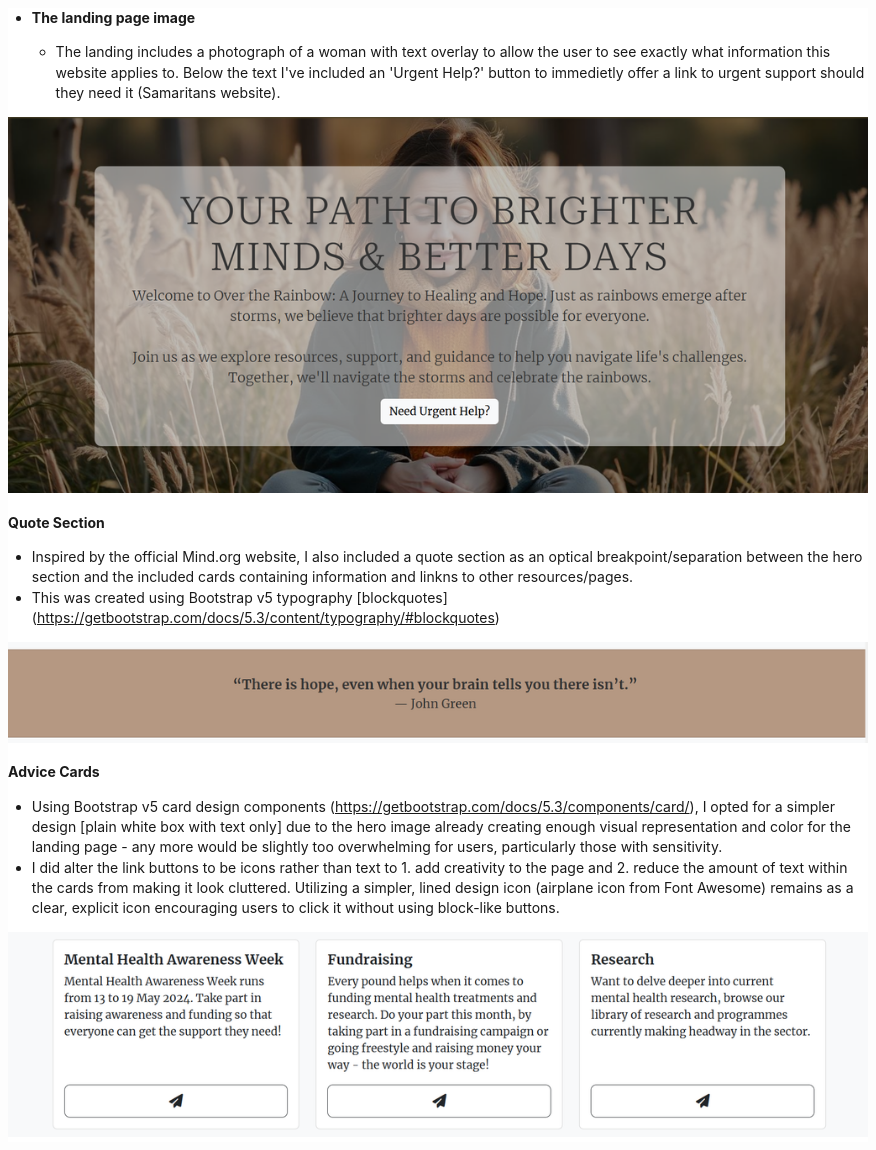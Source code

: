 - __The landing page image__

  - The landing includes a photograph of a woman with text overlay to allow the user to see exactly what information this website applies to. Below the text I've included an 'Urgent Help?' button to immedietly offer a link to urgent support should they need it (Samaritans website). 
  

![Landing Page](/docs/screenshots/hero-image.png)

__Quote Section__
- Inspired by the official Mind.org website, I also included a quote section as an optical breakpoint/separation between the hero section and the included cards containing information and linkns to other resources/pages.
- This was created using Bootstrap v5 typography [blockquotes] (https://getbootstrap.com/docs/5.3/content/typography/#blockquotes)

![quote](/docs/screenshots/quote.png)

__Advice Cards__
- Using Bootstrap v5 card design components (https://getbootstrap.com/docs/5.3/components/card/), I opted for a simpler design [plain white box with text only] due to the hero image already creating enough visual representation and color for the landing page - any more would be slightly too overwhelming for users, particularly those with sensitivity.
- I did alter the link buttons to be icons rather than text to 1. add creativity to the page and 2. reduce the amount of text within the cards from making it look cluttered. Utilizing a simpler, lined design icon (airplane icon from Font Awesome) remains as a clear, explicit icon encouraging users to click it without using block-like buttons.

![card](/docs/screenshots/homepage-cards.png)
